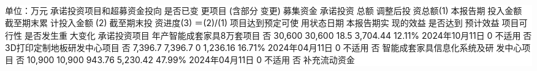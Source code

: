 单位：万元
承诺投资项目和超募资金投向
是否已变
更项目
(含部分
变更)
募集资金
承诺投资
总额
调整后投
资总额(1)
本报告期
投入金额
截至期末累
计投入金额
(2)
截至期末投
资进度(3)
＝(2)/(1)
项目达到预定可使
用状态日期
本报告期实
现的效益
是否达到
预计效益
项目可行性
是否发生重
大变化
承诺投资项目
年产智能成套家具8万套项目
否
30,600
30,600
18.5
3,704.44
12.11%
2024年10月11日
0
不适用
否
3D打印定制地板研发中心项目
否
7,396.7
7,396.7
0
1,236.16
16.71%
2024年04月11日
0
不适用
否
智能成套家具信息化系统及研
发中心项目
否
10,900
10,900
943.76
5,230.42
47.99%
2024年04月11日
0
不适用
否
补充流动资金